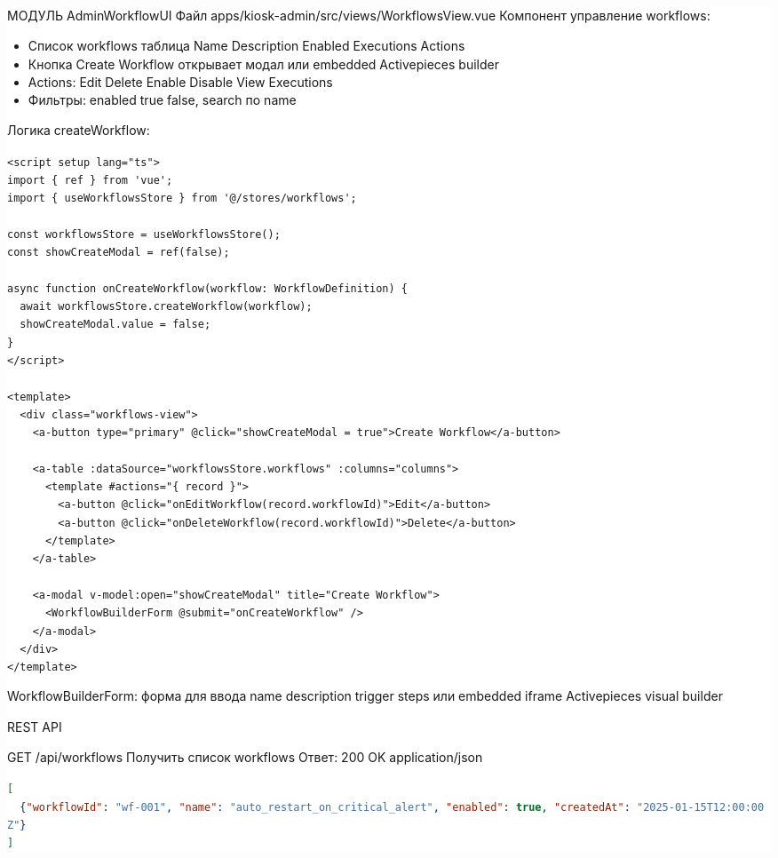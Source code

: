 МОДУЛЬ AdminWorkflowUI
Файл apps/kiosk-admin/src/views/WorkflowsView.vue
Компонент управление workflows:

- Список workflows таблица Name Description Enabled Executions Actions
- Кнопка Create Workflow открывает модал или embedded Activepieces builder
- Actions: Edit Delete Enable Disable View Executions
- Фильтры: enabled true false, search по name

Логика createWorkflow:

```vue
<script setup lang="ts">
import { ref } from 'vue';
import { useWorkflowsStore } from '@/stores/workflows';

const workflowsStore = useWorkflowsStore();
const showCreateModal = ref(false);

async function onCreateWorkflow(workflow: WorkflowDefinition) {
  await workflowsStore.createWorkflow(workflow);
  showCreateModal.value = false;
}
</script>

<template>
  <div class="workflows-view">
    <a-button type="primary" @click="showCreateModal = true">Create Workflow</a-button>

    <a-table :dataSource="workflowsStore.workflows" :columns="columns">
      <template #actions="{ record }">
        <a-button @click="onEditWorkflow(record.workflowId)">Edit</a-button>
        <a-button @click="onDeleteWorkflow(record.workflowId)">Delete</a-button>
      </template>
    </a-table>

    <a-modal v-model:open="showCreateModal" title="Create Workflow">
      <WorkflowBuilderForm @submit="onCreateWorkflow" />
    </a-modal>
  </div>
</template>
```

WorkflowBuilderForm: форма для ввода name description trigger steps или embedded iframe Activepieces visual builder

REST API

GET /api/workflows
Получить список workflows
Ответ: 200 OK application/json

```json
[
  {"workflowId": "wf-001", "name": "auto_restart_on_critical_alert", "enabled": true, "createdAt": "2025-01-15T12:00:00Z"}
]
```
